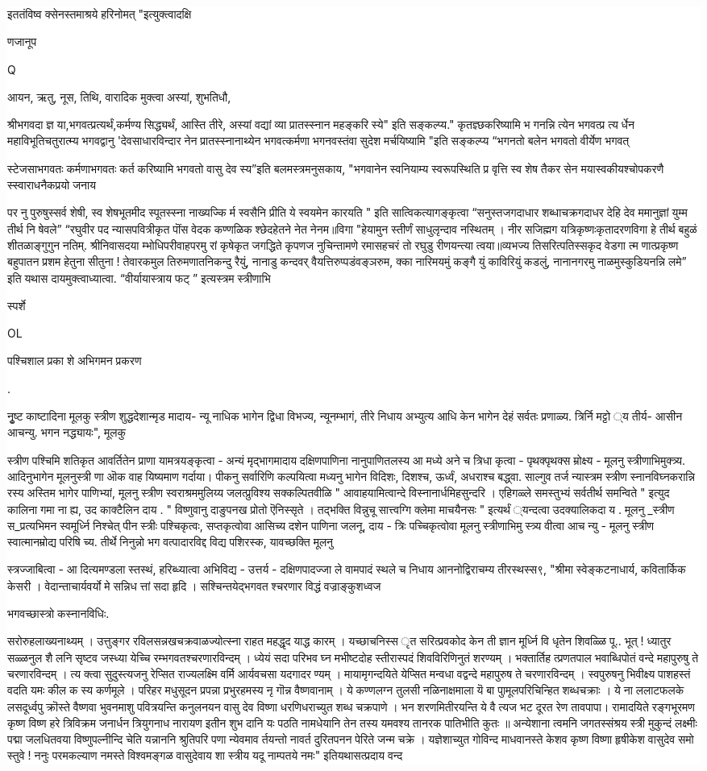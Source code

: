 इततंविष्व क्सेनस्तमाश्रये हरिनोमत् "इत्युक्त्वादक्षि 

णजानूप 

Q 

आयन, ऋतु, नूस, तिथि, वारादिक मुक्त्वा अस्यां, शुभतिधौ, 

श्रीभगवदा ज्ञ या,भगवत्प्रत्यर्थं,कर्मण्य सिद्ध्यर्थं, आस्ति तीरे, अस्यां वद्यां व्या प्रातस्स्नान महङ्करि स्ये" इति सङ्कल्प्य." कृतज्ञ्छकरिष्यामि भ गनन्नि त्येन भगवत्प्र त्य र्धेन महाविभूतिचतुरात्म्य भगवद्वानु 'देवसाधारविन्दार नेन प्रातस्स्नानाथ्येन भगवत्कर्मणा भगनवस्तंवा सुदेश मर्चयिष्यामि "इति सङ्कल्प्य “भगनतो बलेन भगवतो वीर्येण भगवत् 

स्टेजसाभगवतः कर्मणाभगवतः कर्त करिष्यामि भगवतो वासु देव स्य”इति बलमस्त्रमनुसकाय, "भगवानेन स्वनियाम्य स्वरूपस्थिति प्र वृत्ति स्व शेष तैकर सेन मयास्वकीयश्चोपकरणै स्स्वाराधनैकप्रयो जनाय 

पर नु पुरुषुस्सर्व शेषी, स्व शेषभूतमीद स्पूतस्स्ना नाख्यज्कि र्म स्वसैनि प्रीति ये स्वयमेन कारयति " इति सात्विकत्यागङ्कृत्वा “सनुस्तजगदाधार शब्धाचक्रगदाधर देहि देव ममानुज्ञां युम्म तीर्थ नि षेवले” “रघुवीर पद न्यासपवित्रीकृत पॊंस वेदक कण्णळिक श्छेदहेतने नेत नेनम॥विगा "हेयामुन स्तीर्णं साधुलृन्दाव नस्थितम् । नीर सजिह्मग यत्रिकृष्णःकृतादरणविगा हे तीर्थ बहुळं शीतळाङ्गुगुन नतिम्. श्रीनिवासदया म्भोधिपरीवाहपरमु रां कृषेकृत जगद्धिते कृपणज नुचिन्तामणे रमासहचरं तो रघुडु रीणयन्त्या त्वया॥व्यभज्य तिसरित्पतिस्सकृद वेडगा त्म णात्प्रकृष्ण बहुपातन प्रशम हेतुना सीतुना ! तेवारकमुल तिरुमणातनिकन्दु रैयुं, नानाडु कन्दवर् वैयत्तिरुप्पडंवङ्ञरुम, क्का नारिमयमुं कङ्गै युं काविरियुं कडलुं, नानानगरमु नाळमुस्कुडियनन्नि लमे” इति यथास दायमुक्त्वाध्यात्वा. “वीर्यायास्त्राय फट् ” इत्यस्त्रम स्त्रीणाभि 

स्पर्शे 

OL 

पश्चिशाल प्रका शे अभिगमन प्रकरण 

. 

नुृष्ट काष्टादिना मूलकु स्त्रीण शुद्धदेशान्मृड मादाय- न्यू नाधिक भागेन द्विधा विभज्य, न्यूनम्भागं, तीरे निधाय अभ्युत्य आधि केन भागेन देहं सर्वतः प्रणाळ्य. त्रिर्नि मट्टो ्य तीर्य- आसीन आचन्यु. भगन नद्ध्यायः", मूलकु 

स्त्रीण पश्चिमि शतिकृत आवर्तितेन प्राणा यामत्रयङ्कृत्वा - अन्यं मृद्भागमादाय दक्षिणपाणिना नानुपाणितलस्य आ मध्ये अने च त्रिधा कृत्वा - पृथक्पृथक्स म्रोक्ष्य - मूलनु स्त्रीणाभिमुक्त्र्य. आदिनुभागेन मूलनुस्त्री णा ऒक वाह यिष्यमाण गर्दाया। पीकनु सर्वारिणि कल्पयित्वा मध्यनु भागेन विदिशः, दिशश्च, ऊर्ध्वं, अधराश्च बद्ध्वा. साल्गुव तर्ज न्यास्त्रम स्त्रीण स्नानविघ्नकरान्नि रस्य अस्तिम भागेर पाणिभ्यां, मूलनु स्त्रीण स्वराश्रममुलिय्य जलत्प्रुविश्य सक्कल्पितवीळि " आवाहयामित्वान्दे विस्नानार्धमिहसुन्दरि । एहिगळ्ले समस्तुभ्यं सर्वतीर्थ समन्विते " इत्युद कालिना गमा ना ह्य, उद काक्टैलिन दाय . " विष्णुवानु दाङुपनख प्रोतो ऎनिस्सृते । तद्भक्ति विन्नुचू सात्त्वग्गि क्लेमा माचयैनसः " इत्यर्थं ्यन्दत्वा उदक्यालिकदा य . मूलनु _स्त्रीण स_प्रत्यभिमन स्वमूर्ध्नि निश्चेत् पीन स्त्रीः पश्चिकृत्वः, सप्तकृत्वोवा आसिच्य दशेन पाणिना जलनू, दाय - त्रिः पच्चिकृत्वोवा मूलनु स्त्रीणाभिमु स्त्र्य वीत्वा आच न्यु - मूलनु स्त्रीण स्वात्मानम्रोद्य परिषि च्य. तीर्थे निनुन्नो भग वत्पादारविद्द विद्य पशिरस्क, यावच्छक्ति मूलनु 

स्त्रज्जाबित्वा - आ दित्यमण्डला स्तस्थं, हरिब्ध्यात्वा अभिविद्य - उत्तर्य - दक्षिणपादज्जा ले वामपादं स्थले च निधाय आननोद्विराचम्य तीरस्थस्स९, "श्रीमा स्वेङ्कटनाधार्य, कवितार्किक केसरी । वेदान्ताचार्यवर्यो मे सन्निध त्तां सदा हृदि । सश्चिन्तयेद्भगवत श्चरणार विद्धं वज्राङ्कुशध्वज 

भगवच्छास्त्रो कस्नानविधिः. 

सरोरुहलाख्यनाथ्यम् । उत्तुङ्गर रविलसन्नखचक्रवाळज्योत्स्ना राहत महद्धृद याद्ध कारम् । यच्छाचनिस्स ृत सरित्प्रवकोद केन ती ज्ञान मूर्ध्नि वि धृतेन शिवळ्ळि पू.. भूत् ! ध्यातुर सळ्ळनुल शै लनि सृष्टव जस्ध्या येच्चि रम्भगवतश्चरणारविन्दम् । ध्येयं सदा परिभव घ्न मभीष्टदोह स्तीरास्पदं शिवविरिणिनुतं शरण्यम् । भक्तार्तिह त्प्रणतपाल भवाब्धिपोतं वन्दे महापुरुषु ते चरणारविन्दम् । त्य क्त्वा सुदुस्त्यजनु रेप्सित राज्यलक्ष्मि वर्मि आर्यवचसा यदगादर ण्यम् । मायामृगन्दयिते येप्सित मन्वधा वद्वन्दे महापुरुष ते चरणारविन्दम् । स्वपुरुषनु भिवीक्ष्य पाशहस्तं वदति यमः कील क स्य कर्णमूले । परिहर मधुसूदन प्रपन्ना प्रभुरहमस्य नृ गॊन्न वैष्णवानाम् । ये कण्णलग्न तुलसी नळिनाक्षमाला यॆ बा पाुमूलपरिचिन्हित शब्धचक्राः । ये ना ललाटफलके लसदूर्ध्वपु क्रॊस्ते वैष्णवा भुवनमाशु पवित्रयन्ति कनुलनयन वासु देव विष्णा धरणिधराच्युत शब्ध चक्रपाणे । भन शरणमितीरयन्ति ये वै त्यज भट दूरत रेण तावपापा। रामादयिते रङ्गभूरमण कृष्ण विष्ण हरे त्रिविक्रम जनार्धन त्रियुगनाध नारायण इतीन शुभ दानि यः पठति नामधेयानि तेन तस्य यमवश्य तानरक पातिभीति कुतः ॥ अन्येशाना त्वमनि जगतस्संश्रय स्त्री मुकुन्दं लक्ष्मीः पद्मा जलधितवया विष्णुपल्नीन्दि चेति यन्नाननि श्रुतिपरि पणा न्येवमाव र्तयन्तो नावर्त दुरितपनन पेरिते जन्म चक्रे । यज्ञेशाच्युत गोविन्द माधवानस्ते केशव कृष्ण विष्णा हृषीकेश वासुदेव समो स्तुवे ! ननुः परमकल्याण नमस्ते विश्वमङ्गळ वासुदेवाय शा स्त्रीय यदू नाम्पतये नमः" इतियथासत्प्रदाय वन्द 
